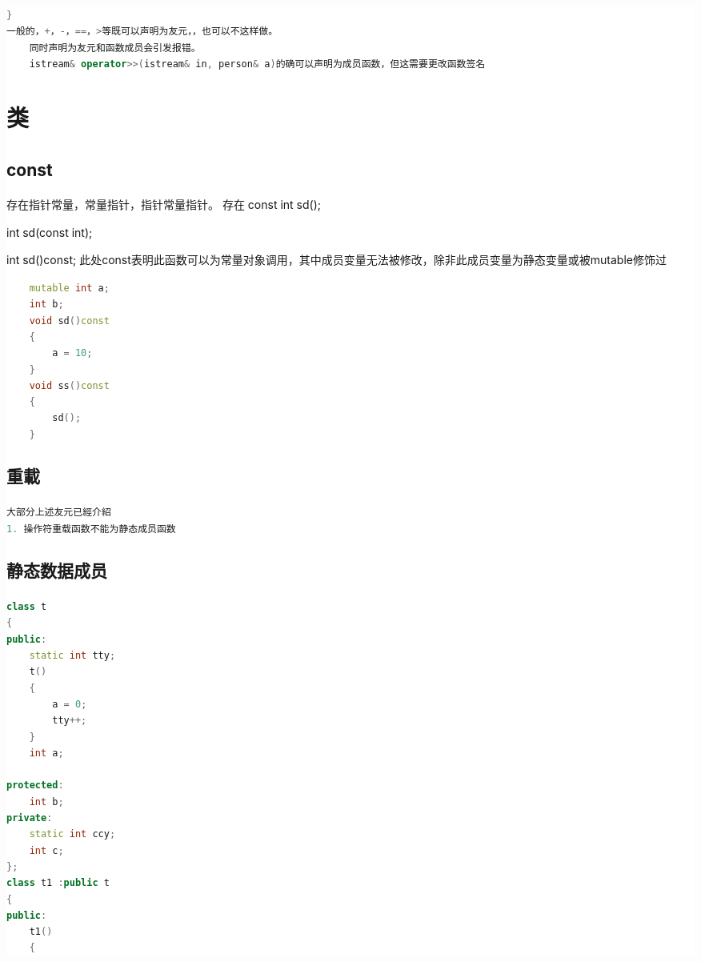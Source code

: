 ```c++
}
一般的，+，-，==，>等既可以声明为友元，，也可以不这样做。
    同时声明为友元和函数成员会引发报错。
    istream& operator>>(istream& in, person& a)的确可以声明为成员函数，但这需要更改函数签名
```

# 类

## const
存在指针常量，常量指针，指针常量指针。
存在
const int sd();

int sd(const int);

int sd()const;
此处const表明此函数可以为常量对象调用，其中成员变量无法被修改，除非此成员变量为静态变量或被mutable修饰过
```c++
    mutable int a;
    int b;
    void sd()const
    {
        a = 10;
    }
    void ss()const
    {
        sd();
    }
```

## 重載

```c++
大部分上述友元已經介紹
1. 操作符重载函数不能为静态成员函数

```
## 静态数据成员

```c++
class t
{
public:
    static int tty;
    t()
    {
        a = 0;
        tty++;
    }
    int a;

protected:
    int b;
private:
    static int ccy;
    int c;
};
class t1 :public t
{
public:
    t1()
    {
```